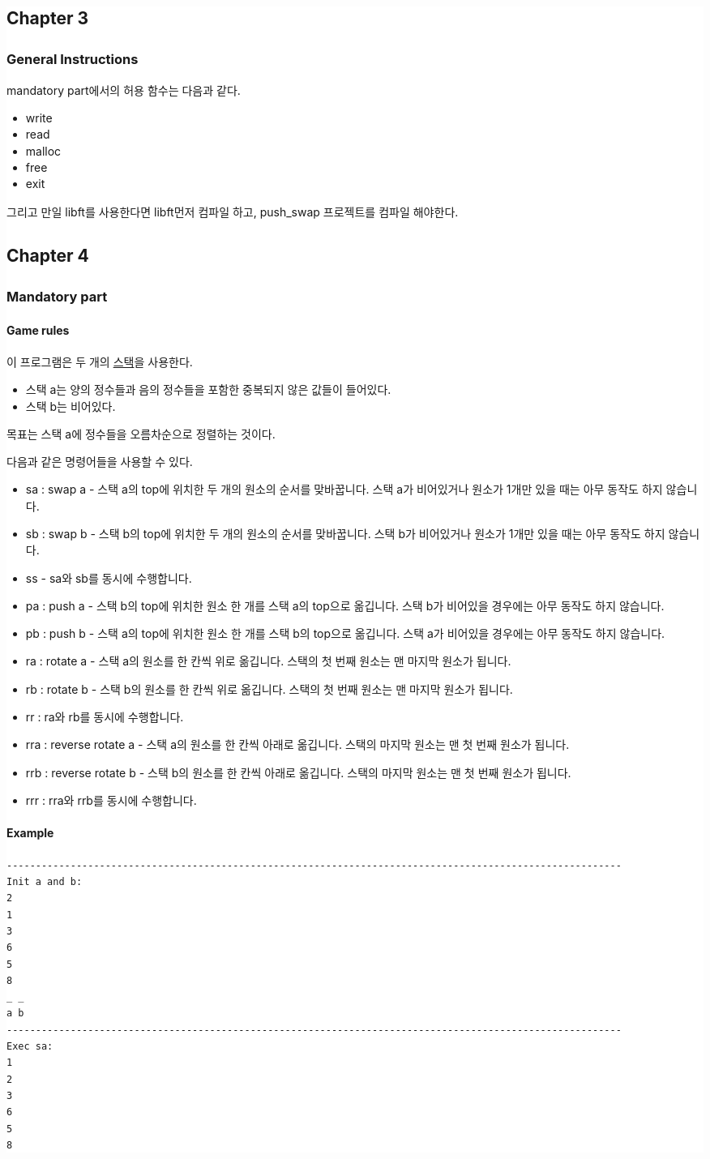 ## Chapter 3

### General Instructions

mandatory part에서의 허용 함수는 다음과 같다.

- write
- read
- malloc
- free
- exit

그리고 만일 libft를 사용한다면 libft먼저 컴파일 하고, push_swap 프로젝트를 컴파일 해야한다.

## Chapter 4

### Mandatory part

#### Game rules

이 프로그램은 두 개의 [스택](<https://en.wikipedia.org/wiki/Stack_(abstract_data_type)>)을 사용한다.

- 스택 a는 양의 정수들과 음의 정수들을 포함한 중복되지 않은 값들이 들어있다.
- 스택 b는 비어있다.

목표는 스택 a에 정수들을 오름차순으로 정렬하는 것이다.

다음과 같은 명령어들을 사용할 수 있다.

- sa : swap a - 스택 a의 top에 위치한 두 개의 원소의 순서를 맞바꿉니다. 스택 a가 비어있거나 원소가 1개만 있을 때는 아무 동작도 하지 않습니다.
- sb : swap b - 스택 b의 top에 위치한 두 개의 원소의 순서를 맞바꿉니다. 스택 b가 비어있거나 원소가 1개만 있을 때는 아무 동작도 하지 않습니다.
- ss - sa와 sb를 동시에 수행합니다.

- pa : push a - 스택 b의 top에 위치한 원소 한 개를 스택 a의 top으로 옮깁니다. 스택 b가 비어있을 경우에는 아무 동작도 하지 않습니다.
- pb : push b - 스택 a의 top에 위치한 원소 한 개를 스택 b의 top으로 옮깁니다. 스택 a가 비어있을 경우에는 아무 동작도 하지 않습니다.

- ra : rotate a - 스택 a의 원소를 한 칸씩 위로 옮깁니다. 스택의 첫 번째 원소는 맨 마지막 원소가 됩니다.
- rb : rotate b - 스택 b의 원소를 한 칸씩 위로 옮깁니다. 스택의 첫 번째 원소는 맨 마지막 원소가 됩니다.
- rr : ra와 rb를 동시에 수행합니다.

- rra : reverse rotate a - 스택 a의 원소를 한 칸씩 아래로 옮깁니다. 스택의 마지막 원소는 맨 첫 번째 원소가 됩니다.
- rrb : reverse rotate b - 스택 b의 원소를 한 칸씩 아래로 옮깁니다. 스택의 마지막 원소는 맨 첫 번째 원소가 됩니다.
- rrr : rra와 rrb를 동시에 수행합니다.

#### Example

```
----------------------------------------------------------------------------------------------------------
Init a and b:
2
1
3
6
5
8
_ _
a b
----------------------------------------------------------------------------------------------------------
Exec sa:
1
2
3
6
5
8
```